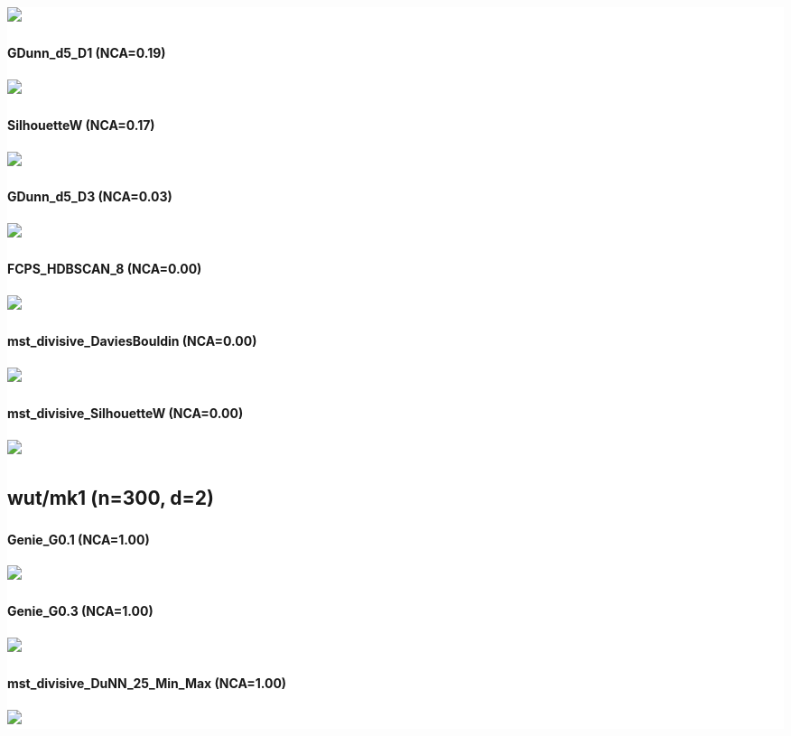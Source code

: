 ![](wut/labirynth.result6.mst_divisive_GDunn_d4_D1.jpg)



#### GDunn_d5_D1 (NCA=0.19)

![](wut/labirynth.result6.GDunn_d5_D1.jpg)



#### SilhouetteW (NCA=0.17)

![](wut/labirynth.result6.SilhouetteW.jpg)



#### GDunn_d5_D3 (NCA=0.03)

![](wut/labirynth.result6.GDunn_d5_D3.jpg)



#### FCPS_HDBSCAN_8 (NCA=0.00)

![](wut/labirynth.result6.FCPS_HDBSCAN_8.jpg)



#### mst_divisive_DaviesBouldin (NCA=0.00)

![](wut/labirynth.result6.mst_divisive_DaviesBouldin.jpg)



#### mst_divisive_SilhouetteW (NCA=0.00)

![](wut/labirynth.result6.mst_divisive_SilhouetteW.jpg)



## wut/mk1 (n=300, d=2) <a name="mk1"></a>

#### Genie_G0.1 (NCA=1.00)

![](wut/mk1.result3.Genie_G0.1.jpg)



#### Genie_G0.3 (NCA=1.00)

![](wut/mk1.result3.Genie_G0.3.jpg)



#### mst_divisive_DuNN_25_Min_Max (NCA=1.00)

![](wut/mk1.result3.mst_divisive_DuNN_25_Min_Max.jpg)
